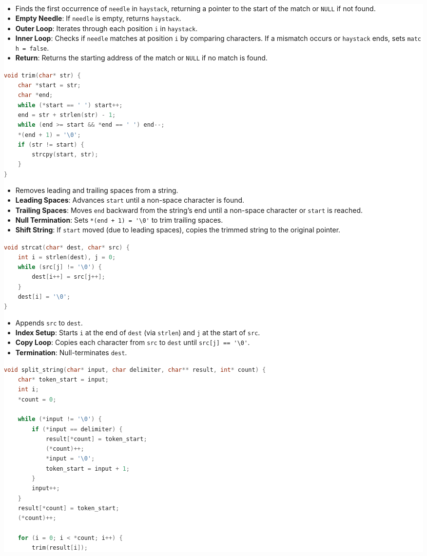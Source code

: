 - Finds the first occurrence of `needle` in `haystack`, returning a pointer to the start of the match or `NULL` if not found.
- **Empty Needle**: If `needle` is empty, returns `haystack`.
- **Outer Loop**: Iterates through each position `i` in `haystack`.
- **Inner Loop**: Checks if `needle` matches at position `i` by comparing characters. If a mismatch occurs or `haystack` ends, sets `match = false`.
- **Return**: Returns the starting address of the match or `NULL` if no match is found.


```c
void trim(char* str) {
    char *start = str;
    char *end;
    while (*start == ' ') start++;
    end = str + strlen(str) - 1;
    while (end >= start && *end == ' ') end--;
    *(end + 1) = '\0';
    if (str != start) {
        strcpy(start, str);
    }
}
```

- Removes leading and trailing spaces from a string.
- **Leading Spaces**: Advances `start` until a non-space character is found.
- **Trailing Spaces**: Moves `end` backward from the string’s end until a non-space character or `start` is reached.
- **Null Termination**: Sets `*(end + 1) = '\0'` to trim trailing spaces.
- **Shift String**: If `start` moved (due to leading spaces), copies the trimmed string to the original pointer.


```c
void strcat(char* dest, char* src) {
    int i = strlen(dest), j = 0;
    while (src[j] != '\0') {
        dest[i++] = src[j++];
    }
    dest[i] = '\0';
}
```

- Appends `src` to `dest`.
- **Index Setup**: Starts `i` at the end of `dest` (via `strlen`) and `j` at the start of `src`.
- **Copy Loop**: Copies each character from `src` to `dest` until `src[j] == '\0'`.
- **Termination**: Null-terminates `dest`.


```c
void split_string(char* input, char delimiter, char** result, int* count) {
    char* token_start = input;
    int i;
    *count = 0;

    while (*input != '\0') {
        if (*input == delimiter) {
            result[*count] = token_start;
            (*count)++;
            *input = '\0';
            token_start = input + 1;
        }
        input++;
    }
    result[*count] = token_start;
    (*count)++;

    for (i = 0; i < *count; i++) {
        trim(result[i]);
```